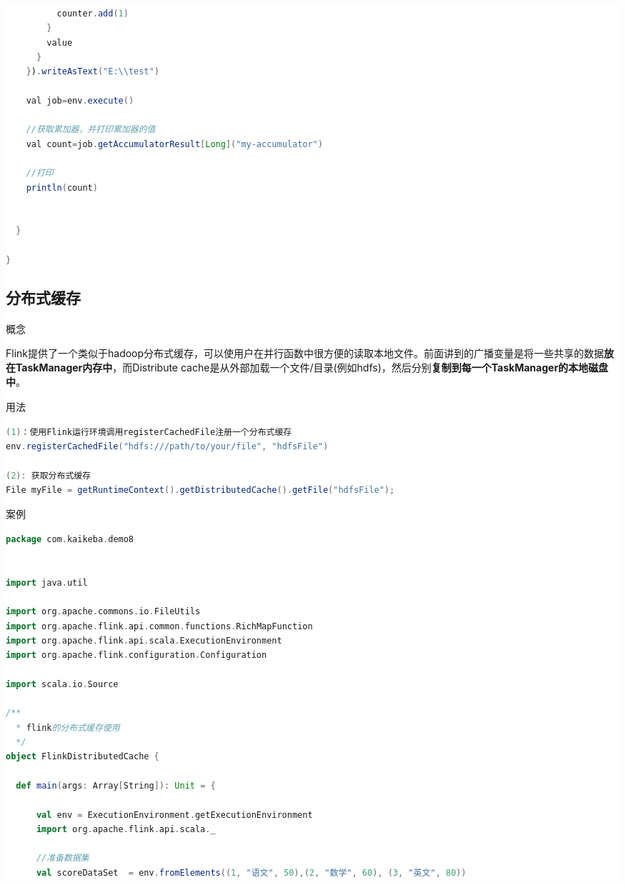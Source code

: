 ```java
          counter.add(1)
        }
        value
      }
    }).writeAsText("E:\\test")

    val job=env.execute()

    //获取累加器，并打印累加器的值
    val count=job.getAccumulatorResult[Long]("my-accumulator")
	
	//打印
    println(count)


  }

}

```

## 分布式缓存

概念

Flink提供了一个类似于hadoop分布式缓存，可以使用户在并行函数中很方便的读取本地文件。前面讲到的广播变量是将一些共享的数据**放在TaskManager内存中**，而Distribute cache是从外部加载一个文件/目录(例如hdfs)，然后分别**复制到每一个TaskManager的本地磁盘中**。

用法

```scala
(1)：使用Flink运行环境调用registerCachedFile注册一个分布式缓存
env.registerCachedFile("hdfs:///path/to/your/file", "hdfsFile")  

(2): 获取分布式缓存
File myFile = getRuntimeContext().getDistributedCache().getFile("hdfsFile");
```

案例

```scala
package com.kaikeba.demo8


import java.util

import org.apache.commons.io.FileUtils
import org.apache.flink.api.common.functions.RichMapFunction
import org.apache.flink.api.scala.ExecutionEnvironment
import org.apache.flink.configuration.Configuration

import scala.io.Source

/**
  * flink的分布式缓存使用
  */
object FlinkDistributedCache {

  def main(args: Array[String]): Unit = {

      val env = ExecutionEnvironment.getExecutionEnvironment
      import org.apache.flink.api.scala._

      //准备数据集
      val scoreDataSet  = env.fromElements((1, "语文", 50),(2, "数学", 60), (3, "英文", 80))

```